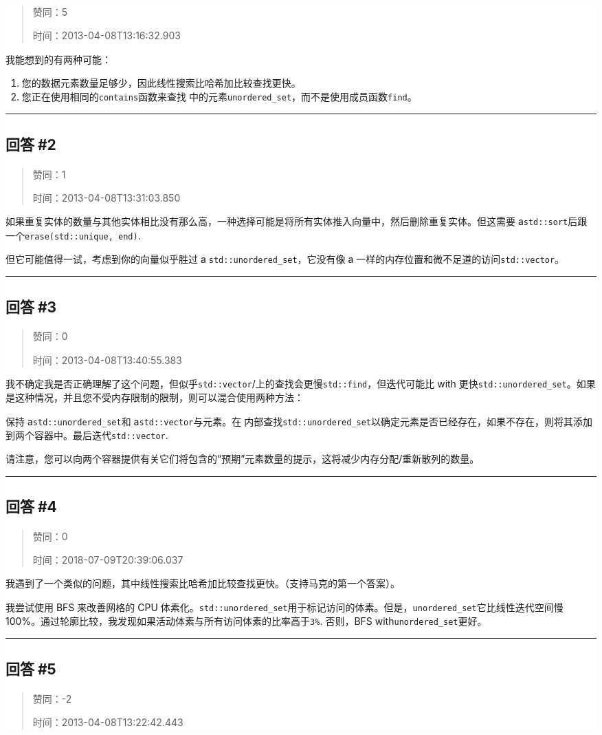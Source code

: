 > 赞同：5
> 
> 时间：2013-04-08T13:16:32.903

我能想到的有两种可能：

1.  您的数据元素数量足够少，因此线性搜索比哈希加比较查找更快。
2.  您正在使用相同的`contains`函数来查找 中的元素`unordered_set`，而不是使用成员函数`find`。

* * *

## 回答 #2

> 赞同：1
> 
> 时间：2013-04-08T13:31:03.850

如果重复实体的数量与其他实体相比没有那么高，一种选择可能是将所有实体推入向量中，然后删除重复实体。但这需要 a`std::sort`后跟一个`erase(std::unique, end)`.

但它可能值得一试，考虑到你的向量似乎胜过 a `std::unordered_set`，它没有像 a 一样的内存位置和微不足道的访问`std::vector`。

* * *

## 回答 #3

> 赞同：0
> 
> 时间：2013-04-08T13:40:55.383

我不确定我是否正确理解了这个问题，但似乎`std::vector`/上的查找会更慢`std::find`，但迭代可能比 with 更快`std::unordered_set`。如果是这种情况，并且您不受内存限制的限制，则可以混合使用两种方法：

保持 a`std::unordered_set`和 a`std::vector`与元素。在 内部查找`std::unordered_set`以确定元素是否已经存在，如果不存在，则将其添加到两个容器中。最后迭代`std::vector`.

请注意，您可以向两个容器提供有关它们将包含的“预期”元素数量的提示，这将减少内存分配/重新散列的数量。

* * *

## 回答 #4

> 赞同：0
> 
> 时间：2018-07-09T20:39:06.037

我遇到了一个类似的问题，其中线性搜索比哈希加比较查找更快。（支持马克的第一个答案）。

我尝试使用 BFS 来改善网格的 CPU 体素化。`std::unordered_set`用于标记访问的体素。但是，`unordered_set`它比线性迭代空间慢 100%。通过轮廓比较，我发现如果活动体素与所有访问体素的比率高于`3%`. 否则，BFS with`unordered_set`更好。

* * *

## 回答 #5

> 赞同：-2
> 
> 时间：2013-04-08T13:22:42.443
